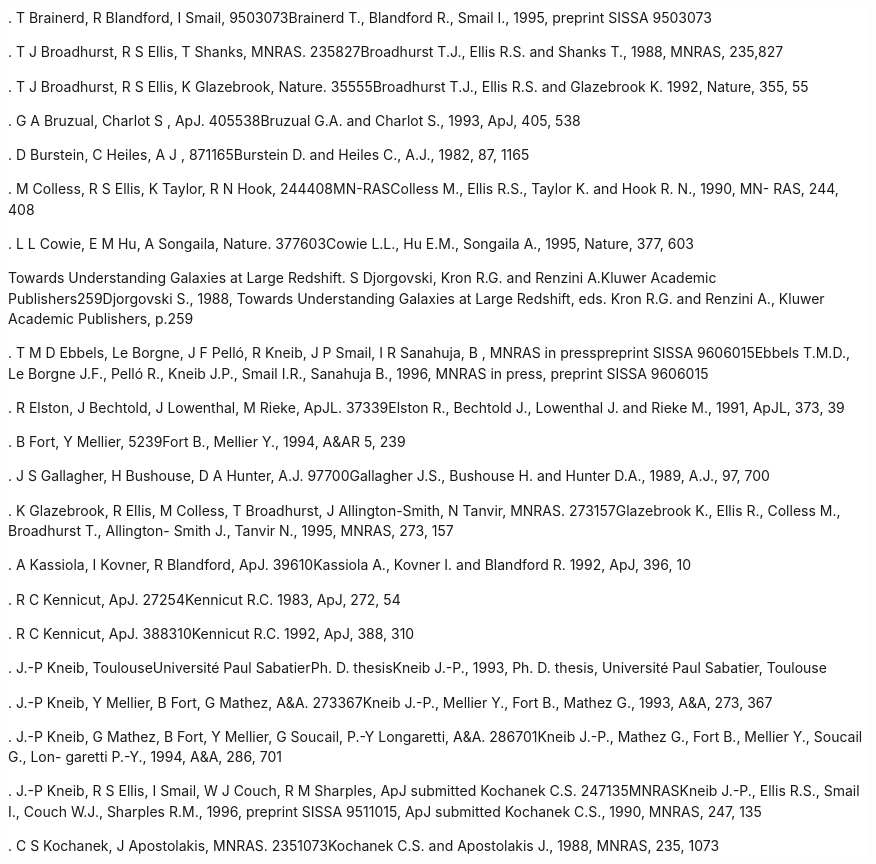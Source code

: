 . T Brainerd, R Blandford, I Smail, 9503073Brainerd T., Blandford R., Smail I., 1995, preprint SISSA 9503073

. T J Broadhurst, R S Ellis, T Shanks, MNRAS. 235827Broadhurst T.J., Ellis R.S. and Shanks T., 1988, MNRAS, 235,827

. T J Broadhurst, R S Ellis, K Glazebrook, Nature. 35555Broadhurst T.J., Ellis R.S. and Glazebrook K. 1992, Nature, 355, 55

. G A Bruzual, Charlot S , ApJ. 405538Bruzual G.A. and Charlot S., 1993, ApJ, 405, 538

. D Burstein, C Heiles, A J , 871165Burstein D. and Heiles C., A.J., 1982, 87, 1165

. M Colless, R S Ellis, K Taylor, R N Hook, 244408MN-RASColless M., Ellis R.S., Taylor K. and Hook R. N., 1990, MN- RAS, 244, 408

. L L Cowie, E M Hu, A Songaila, Nature. 377603Cowie L.L., Hu E.M., Songaila A., 1995, Nature, 377, 603

Towards Understanding Galaxies at Large Redshift. S Djorgovski, Kron R.G. and Renzini A.Kluwer Academic Publishers259Djorgovski S., 1988, Towards Understanding Galaxies at Large Redshift, eds. Kron R.G. and Renzini A., Kluwer Academic Publishers, p.259

. T M D Ebbels, Le Borgne, J F Pelló, R Kneib, J P Smail, I R Sanahuja, B , MNRAS in presspreprint SISSA 9606015Ebbels T.M.D., Le Borgne J.F., Pelló R., Kneib J.P., Smail I.R., Sanahuja B., 1996, MNRAS in press, preprint SISSA 9606015

. R Elston, J Bechtold, J Lowenthal, M Rieke, ApJL. 37339Elston R., Bechtold J., Lowenthal J. and Rieke M., 1991, ApJL, 373, 39

. B Fort, Y Mellier, 5239Fort B., Mellier Y., 1994, A&AR 5, 239

. J S Gallagher, H Bushouse, D A Hunter, A.J. 97700Gallagher J.S., Bushouse H. and Hunter D.A., 1989, A.J., 97, 700

. K Glazebrook, R Ellis, M Colless, T Broadhurst, J Allington-Smith, N Tanvir, MNRAS. 273157Glazebrook K., Ellis R., Colless M., Broadhurst T., Allington- Smith J., Tanvir N., 1995, MNRAS, 273, 157

. A Kassiola, I Kovner, R Blandford, ApJ. 39610Kassiola A., Kovner I. and Blandford R. 1992, ApJ, 396, 10

. R C Kennicut, ApJ. 27254Kennicut R.C. 1983, ApJ, 272, 54

. R C Kennicut, ApJ. 388310Kennicut R.C. 1992, ApJ, 388, 310

. J.-P Kneib, ToulouseUniversité Paul SabatierPh. D. thesisKneib J.-P., 1993, Ph. D. thesis, Université Paul Sabatier, Toulouse

. J.-P Kneib, Y Mellier, B Fort, G Mathez, A&A. 273367Kneib J.-P., Mellier Y., Fort B., Mathez G., 1993, A&A, 273, 367

. J.-P Kneib, G Mathez, B Fort, Y Mellier, G Soucail, P.-Y Longaretti, A&A. 286701Kneib J.-P., Mathez G., Fort B., Mellier Y., Soucail G., Lon- garetti P.-Y., 1994, A&A, 286, 701

. J.-P Kneib, R S Ellis, I Smail, W J Couch, R M Sharples, ApJ submitted Kochanek C.S. 247135MNRASKneib J.-P., Ellis R.S., Smail I., Couch W.J., Sharples R.M., 1996, preprint SISSA 9511015, ApJ submitted Kochanek C.S., 1990, MNRAS, 247, 135

. C S Kochanek, J Apostolakis, MNRAS. 2351073Kochanek C.S. and Apostolakis J., 1988, MNRAS, 235, 1073
